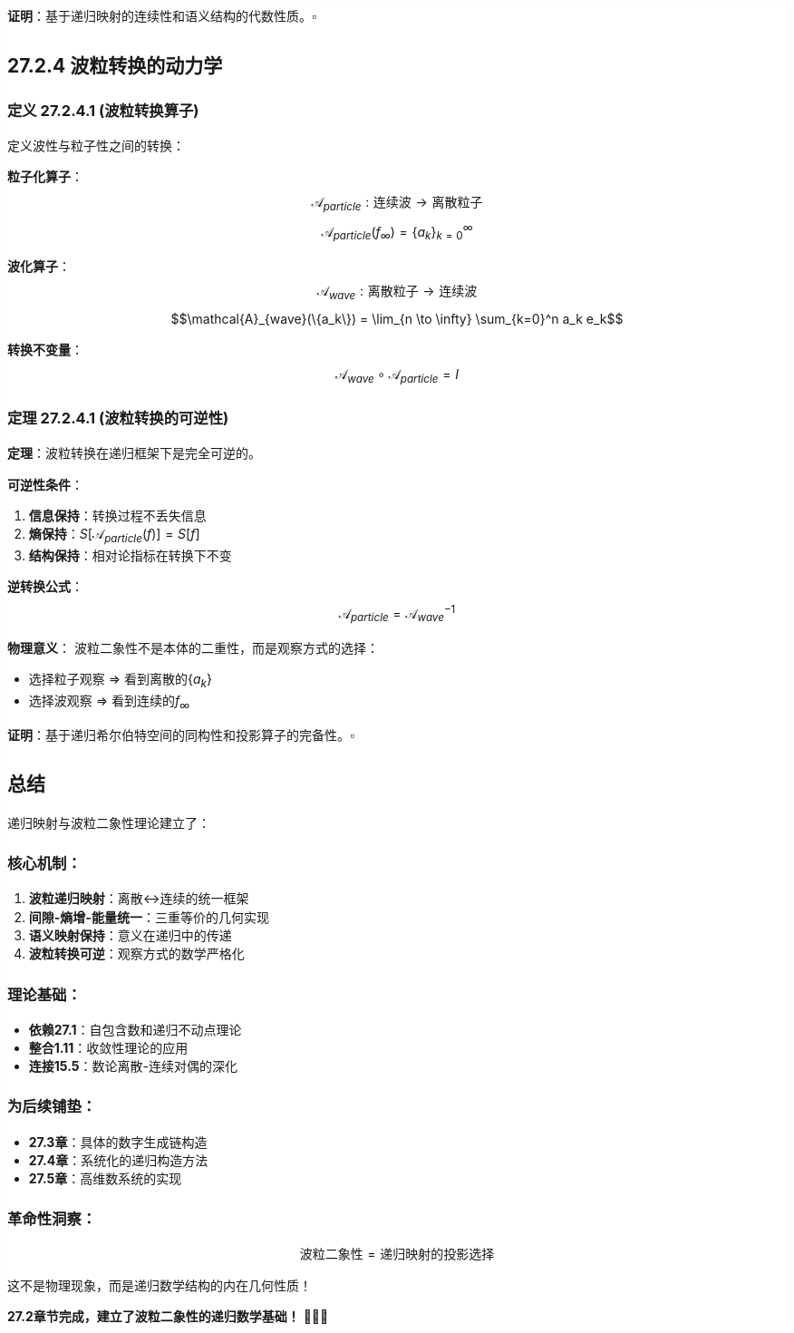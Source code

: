 **证明**：基于递归映射的连续性和语义结构的代数性质。$\square$

## 27.2.4 波粒转换的动力学

### 定义 27.2.4.1 (波粒转换算子)

定义波性与粒子性之间的转换：

**粒子化算子**：
$$\mathcal{A}_{particle}: \text{连续波} \to \text{离散粒子}$$
$$\mathcal{A}_{particle}(f_{\infty}) = \{a_k\}_{k=0}^{\infty}$$

**波化算子**：
$$\mathcal{A}_{wave}: \text{离散粒子} \to \text{连续波}$$
$$\mathcal{A}_{wave}(\{a_k\}) = \lim_{n \to \infty} \sum_{k=0}^n a_k e_k$$

**转换不变量**：
$$\mathcal{A}_{wave} \circ \mathcal{A}_{particle} = I$$

### 定理 27.2.4.1 (波粒转换的可逆性)

**定理**：波粒转换在递归框架下是完全可逆的。

**可逆性条件**：
1. **信息保持**：转换过程不丢失信息
2. **熵保持**：$S[\mathcal{A}_{particle}(f)] = S[f]$
3. **结构保持**：相对论指标在转换下不变

**逆转换公式**：
$$\mathcal{A}_{particle} = \mathcal{A}_{wave}^{-1}$$

**物理意义**：
波粒二象性不是本体的二重性，而是观察方式的选择：
- 选择粒子观察 ⇒ 看到离散的$\{a_k\}$
- 选择波观察 ⇒ 看到连续的$f_{\infty}$

**证明**：基于递归希尔伯特空间的同构性和投影算子的完备性。$\square$

## 总结

递归映射与波粒二象性理论建立了：

### **核心机制**：
1. **波粒递归映射**：离散↔连续的统一框架
2. **间隙-熵增-能量统一**：三重等价的几何实现
3. **语义映射保持**：意义在递归中的传递
4. **波粒转换可逆**：观察方式的数学严格化

### **理论基础**：
- **依赖27.1**：自包含数和递归不动点理论
- **整合1.11**：收敛性理论的应用
- **连接15.5**：数论离散-连续对偶的深化

### **为后续铺垫**：
- **27.3章**：具体的数字生成链构造
- **27.4章**：系统化的递归构造方法
- **27.5章**：高维数系统的实现

### **革命性洞察**：
$$\text{波粒二象性} = \text{递归映射的投影选择}$$

这不是物理现象，而是递归数学结构的内在几何性质！

**27.2章节完成，建立了波粒二象性的递归数学基础！** 🚀📐✨